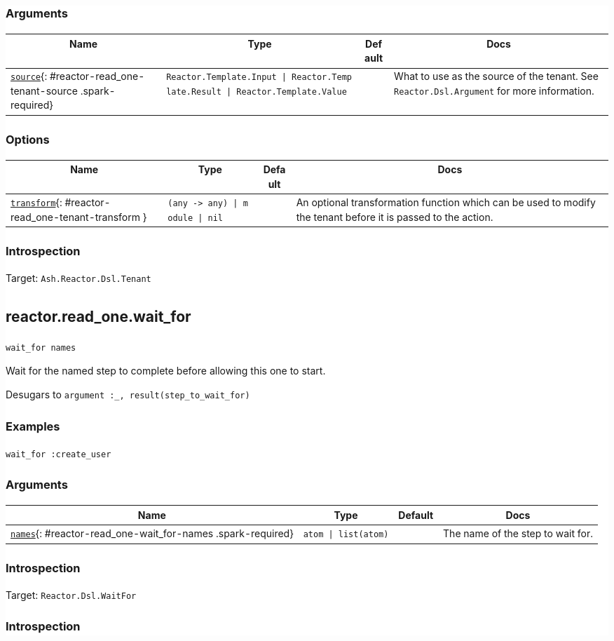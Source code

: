 
### Arguments

| Name | Type | Default | Docs |
|------|------|---------|------|
| [`source`](#reactor-read_one-tenant-source){: #reactor-read_one-tenant-source .spark-required} | `Reactor.Template.Input \| Reactor.Template.Result \| Reactor.Template.Value` |  | What to use as the source of the tenant. See `Reactor.Dsl.Argument` for more information. |
### Options

| Name | Type | Default | Docs |
|------|------|---------|------|
| [`transform`](#reactor-read_one-tenant-transform){: #reactor-read_one-tenant-transform } | `(any -> any) \| module \| nil` |  | An optional transformation function which can be used to modify the tenant before it is passed to the action. |





### Introspection

Target: `Ash.Reactor.Dsl.Tenant`

## reactor.read_one.wait_for
```elixir
wait_for names
```


Wait for the named step to complete before allowing this one to start.

Desugars to `argument :_, result(step_to_wait_for)`




### Examples
```
wait_for :create_user
```



### Arguments

| Name | Type | Default | Docs |
|------|------|---------|------|
| [`names`](#reactor-read_one-wait_for-names){: #reactor-read_one-wait_for-names .spark-required} | `atom \| list(atom)` |  | The name of the step to wait for. |






### Introspection

Target: `Reactor.Dsl.WaitFor`




### Introspection
